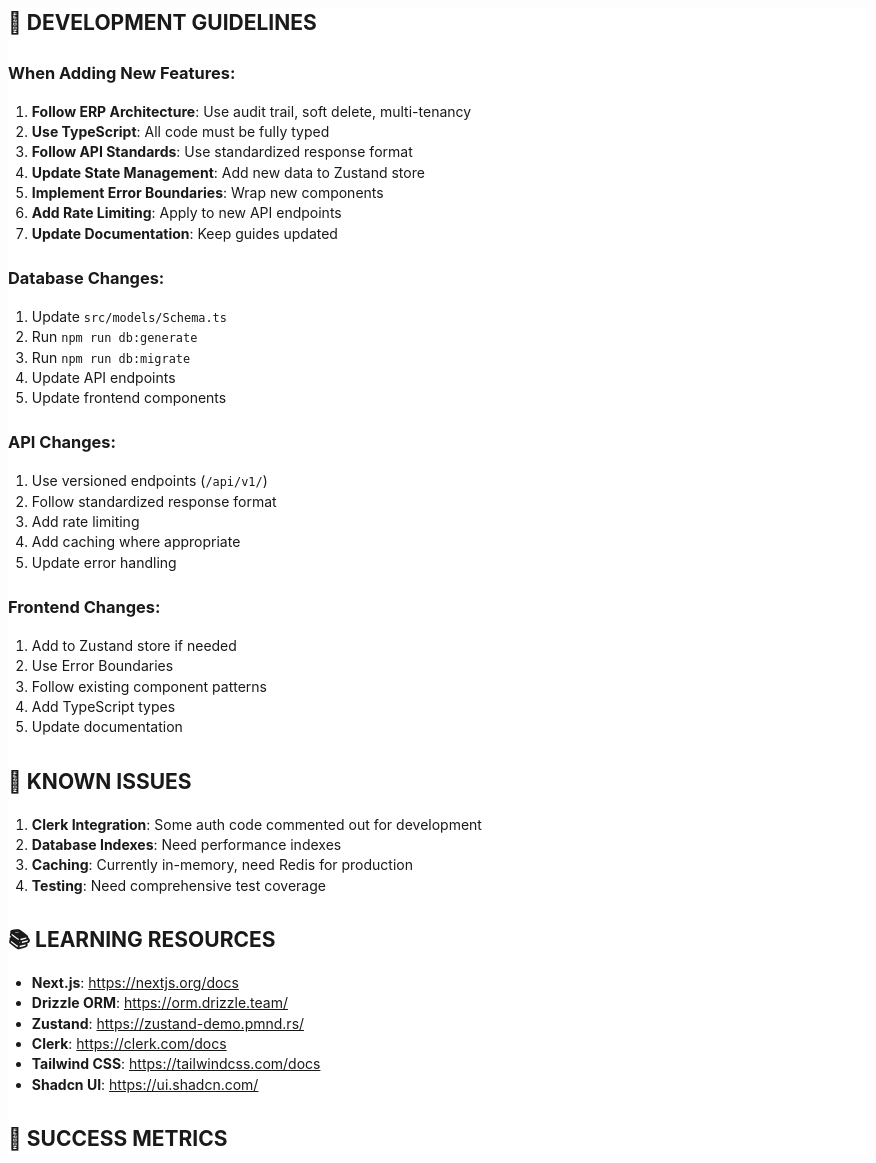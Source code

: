 ## 🔧 **DEVELOPMENT GUIDELINES**

### **When Adding New Features:**
1. **Follow ERP Architecture**: Use audit trail, soft delete, multi-tenancy
2. **Use TypeScript**: All code must be fully typed
3. **Follow API Standards**: Use standardized response format
4. **Update State Management**: Add new data to Zustand store
5. **Implement Error Boundaries**: Wrap new components
6. **Add Rate Limiting**: Apply to new API endpoints
7. **Update Documentation**: Keep guides updated

### **Database Changes:**
1. Update `src/models/Schema.ts`
2. Run `npm run db:generate`
3. Run `npm run db:migrate`
4. Update API endpoints
5. Update frontend components

### **API Changes:**
1. Use versioned endpoints (`/api/v1/`)
2. Follow standardized response format
3. Add rate limiting
4. Add caching where appropriate
5. Update error handling

### **Frontend Changes:**
1. Add to Zustand store if needed
2. Use Error Boundaries
3. Follow existing component patterns
4. Add TypeScript types
5. Update documentation

## 🚨 **KNOWN ISSUES**

1. **Clerk Integration**: Some auth code commented out for development
2. **Database Indexes**: Need performance indexes
3. **Caching**: Currently in-memory, need Redis for production
4. **Testing**: Need comprehensive test coverage

## 📚 **LEARNING RESOURCES**

- **Next.js**: https://nextjs.org/docs
- **Drizzle ORM**: https://orm.drizzle.team/
- **Zustand**: https://zustand-demo.pmnd.rs/
- **Clerk**: https://clerk.com/docs
- **Tailwind CSS**: https://tailwindcss.com/docs
- **Shadcn UI**: https://ui.shadcn.com/

## 🎉 **SUCCESS METRICS**
